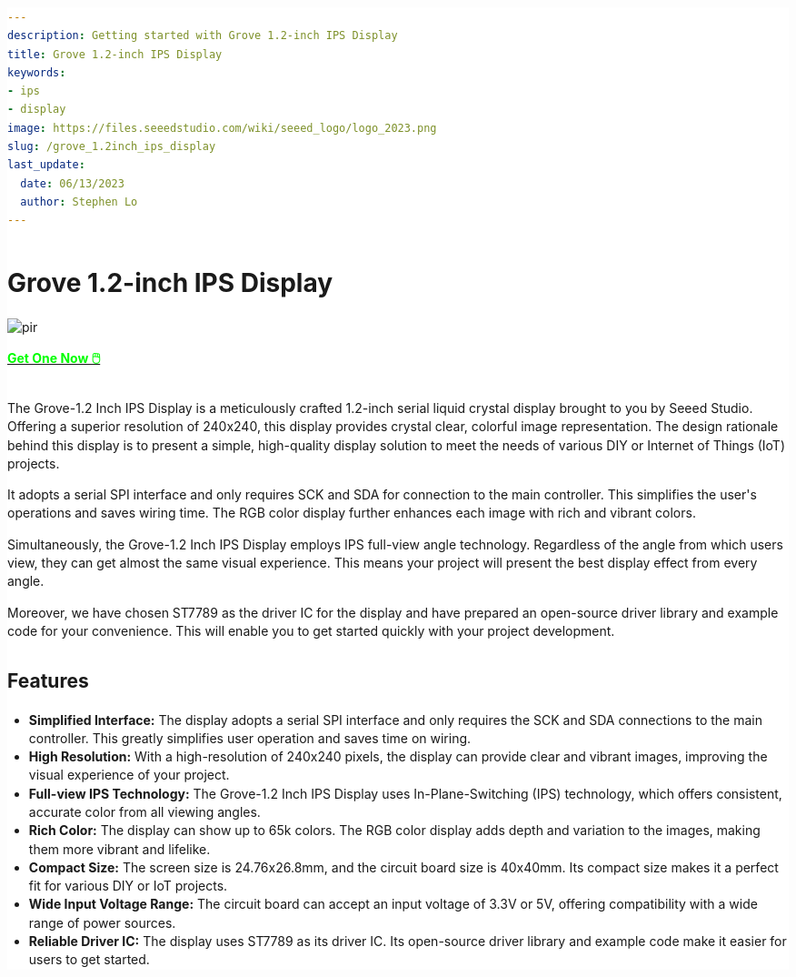 ```yaml
---
description: Getting started with Grove 1.2-inch IPS Display
title: Grove 1.2-inch IPS Display
keywords:
- ips
- display
image: https://files.seeedstudio.com/wiki/seeed_logo/logo_2023.png
slug: /grove_1.2inch_ips_display
last_update:
  date: 06/13/2023
  author: Stephen Lo
---
```


# Grove 1.2-inch IPS Display

<p style={{textAlign: 'center'}}><img src="https://files.seeedstudio.com/wiki/Grove-1.2inch-ips-display/2-Grove-1.2-Inch-IPS-Display-font.jpg" alt="pir" width={600} height="auto" /></p>

<div class="get_one_now_container" style={{textAlign: 'center'}}>
    <a class="get_one_now_item" href="https://www.seeedstudio.com/Grove-1-2-Inch-IPS-Display-p-5699.html" target="_blank" rel="noopener noreferrer">
            <strong><span><font color={'FFFFFF'} size={"4"}> Get One Now 🖱️</font></span></strong>
    </a>
</div>

<br />

The Grove-1.2 Inch IPS Display is a meticulously crafted 1.2-inch serial liquid crystal display brought to you by Seeed Studio. Offering a superior resolution of 240x240, this display provides crystal clear, colorful image representation. The design rationale behind this display is to present a simple, high-quality display solution to meet the needs of various DIY or Internet of Things (IoT) projects.

It adopts a serial SPI interface and only requires SCK and SDA for connection to the main controller. This simplifies the user's operations and saves wiring time. The RGB color display further enhances each image with rich and vibrant colors.

Simultaneously, the Grove-1.2 Inch IPS Display employs IPS full-view angle technology. Regardless of the angle from which users view, they can get almost the same visual experience. This means your project will present the best display effect from every angle.

Moreover, we have chosen ST7789 as the driver IC for the display and have prepared an open-source driver library and example code for your convenience. This will enable you to get started quickly with your project development.


## Features

- **Simplified Interface:** The display adopts a serial SPI interface and only requires the SCK and SDA connections to the main controller. This greatly simplifies user operation and saves time on wiring.
- **High Resolution:** With a high-resolution of 240x240 pixels, the display can provide clear and vibrant images, improving the visual experience of your project.
- **Full-view IPS Technology:** The Grove-1.2 Inch IPS Display uses In-Plane-Switching (IPS) technology, which offers consistent, accurate color from all viewing angles.
- **Rich Color:** The display can show up to 65k colors. The RGB color display adds depth and variation to the images, making them more vibrant and lifelike.
- **Compact Size:** The screen size is 24.76x26.8mm, and the circuit board size is 40x40mm. Its compact size makes it a perfect fit for various DIY or IoT projects.
- **Wide Input Voltage Range:** The circuit board can accept an input voltage of 3.3V or 5V, offering compatibility with a wide range of power sources.
- **Reliable Driver IC:** The display uses ST7789 as its driver IC. Its open-source driver library and example code make it easier for users to get started.